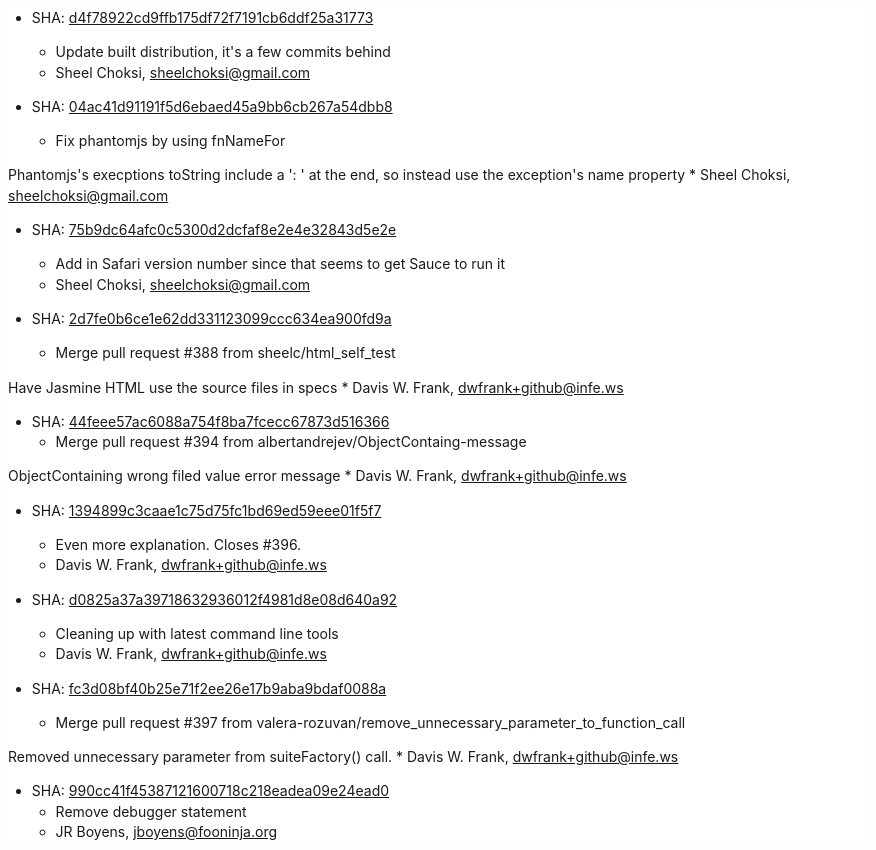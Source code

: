 
* SHA: [d4f78922cd9ffb175df72f7191cb6ddf25a31773](https://github.com/pivotal/jasmine/commit/d4f78922cd9ffb175df72f7191cb6ddf25a31773)
    * Update built distribution, it's a few commits behind
    * Sheel Choksi, sheelchoksi@gmail.com


* SHA: [04ac41d91191f5d6ebaed45a9bb6cb267a54dbb8](https://github.com/pivotal/jasmine/commit/04ac41d91191f5d6ebaed45a9bb6cb267a54dbb8)
    * Fix phantomjs by using fnNameFor

Phantomjs's execptions toString include a ': ' at the end, so instead
use the exception's name property
    * Sheel Choksi, sheelchoksi@gmail.com


* SHA: [75b9dc64afc0c5300d2dcfaf8e2e4e32843d5e2e](https://github.com/pivotal/jasmine/commit/75b9dc64afc0c5300d2dcfaf8e2e4e32843d5e2e)
    * Add in Safari version number since that seems to get Sauce to run it
    * Sheel Choksi, sheelchoksi@gmail.com


* SHA: [2d7fe0b6ce1e62dd331123099ccc634ea900fd9a](https://github.com/pivotal/jasmine/commit/2d7fe0b6ce1e62dd331123099ccc634ea900fd9a)
    * Merge pull request #388 from sheelc/html_self_test

Have Jasmine HTML use the source files in specs
    * Davis W. Frank, dwfrank+github@infe.ws


* SHA: [44feee57ac6088a754f8ba7fcecc67873d516366](https://github.com/pivotal/jasmine/commit/44feee57ac6088a754f8ba7fcecc67873d516366)
    * Merge pull request #394 from albertandrejev/ObjectContaing-message

ObjectContaining wrong filed value error message
    * Davis W. Frank, dwfrank+github@infe.ws


* SHA: [1394899c3caae1c75d75fc1bd69ed59eee01f5f7](https://github.com/pivotal/jasmine/commit/1394899c3caae1c75d75fc1bd69ed59eee01f5f7)
    * Even more explanation. Closes #396.
    * Davis W. Frank, dwfrank+github@infe.ws


* SHA: [d0825a37a39718632936012f4981d8e08d640a92](https://github.com/pivotal/jasmine/commit/d0825a37a39718632936012f4981d8e08d640a92)
    * Cleaning up with latest command line tools
    * Davis W. Frank, dwfrank+github@infe.ws


* SHA: [fc3d08bf40b25e71f2ee26e17b9aba9bdaf0088a](https://github.com/pivotal/jasmine/commit/fc3d08bf40b25e71f2ee26e17b9aba9bdaf0088a)
    * Merge pull request #397 from valera-rozuvan/remove_unnecessary_parameter_to_function_call

Removed unnecessary parameter from suiteFactory() call.
    * Davis W. Frank, dwfrank+github@infe.ws


* SHA: [990cc41f45387121600718c218eadea09e24ead0](https://github.com/pivotal/jasmine/commit/990cc41f45387121600718c218eadea09e24ead0)
    * Remove debugger statement
    * JR Boyens, jboyens@fooninja.org

